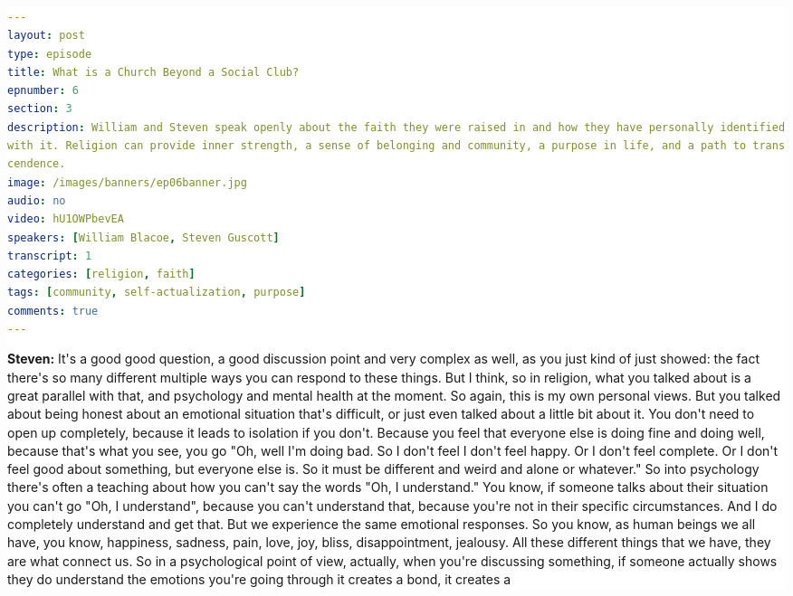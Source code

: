 ```yaml
---
layout: post
type: episode
title: What is a Church Beyond a Social Club?
epnumber: 6
section: 3
description: William and Steven speak openly about the faith they were raised in and how they have personally identified with it. Religion can provide inner strength, a sense of belonging and community, a purpose in life, and a path to transcendence.
image: /images/banners/ep06banner.jpg
audio: no
video: hU1OWPbevEA
speakers: [William Blacoe, Steven Guscott]
transcript: 1
categories: [religion, faith]
tags: [community, self-actualization, purpose]
comments: true
---
```

<p><b>Steven:</b> It's a good good question, a good discussion point and very
complex as well, as you just kind of just
showed: the fact there's so many
different multiple ways you can respond
to these things.
But I think, so in religion, what you
talked about is a great parallel with
that, and psychology and mental health at
the moment. So again, this is my own personal
views. But you talked about
being honest about an emotional
situation that's difficult, or just even
talked about a little bit about it. You don't need
to open up completely, because it leads
to isolation if you don't. Because you
feel that everyone else is doing fine
and doing well, because that's what you
see, you go "Oh, well I'm doing bad. So I
don't feel I don't feel happy. Or I don't
feel complete. Or I don't feel good
about something, but everyone else is. So
it must be different and weird and alone
or whatever." So into psychology there's
often a teaching about how you can't
say the words "Oh, I understand."
You know, if someone talks about their
situation you can't go
"Oh, I understand", because you can't understand that,
because you're not in their specific
circumstances. And I do completely
understand and get that. But we
experience the
same emotional responses. So you know, as
human beings we all have, you know,
happiness, sadness, pain, love, joy, bliss,
disappointment, jealousy. All these
different things that we have, they are
what connect us. So in a psychological
point of view, actually, when you're
discussing something, if someone
actually shows they
do understand the emotions you're going
through it creates a bond, it creates a